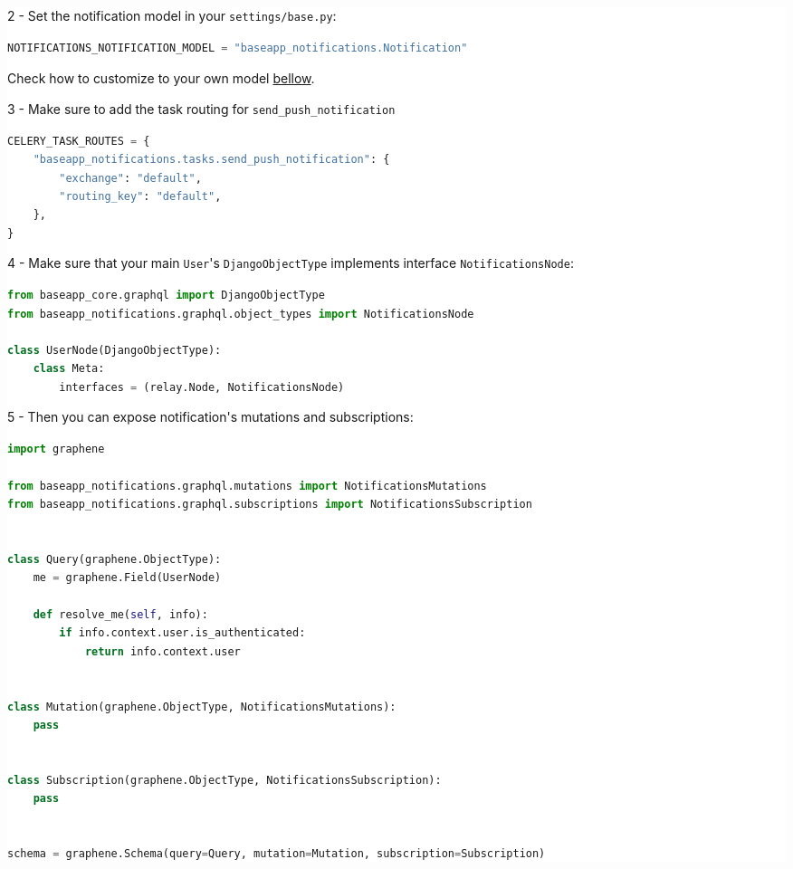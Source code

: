2 - Set the notification model in your `settings/base.py`:

```python
NOTIFICATIONS_NOTIFICATION_MODEL = "baseapp_notifications.Notification"
```

Check how to customize to your own model [bellow](#how-to-customize-notifications-model).

3 - Make sure to add the task routing for `send_push_notification`

```python
CELERY_TASK_ROUTES = {
    "baseapp_notifications.tasks.send_push_notification": {
        "exchange": "default",
        "routing_key": "default",
    },
}
```

4 - Make sure that your main `User`'s `DjangoObjectType` implements interface `NotificationsNode`:

```python
from baseapp_core.graphql import DjangoObjectType
from baseapp_notifications.graphql.object_types import NotificationsNode

class UserNode(DjangoObjectType):
    class Meta:
        interfaces = (relay.Node, NotificationsNode)
```

5 - Then you can expose notification's mutations and subscriptions:

```python
import graphene

from baseapp_notifications.graphql.mutations import NotificationsMutations
from baseapp_notifications.graphql.subscriptions import NotificationsSubscription


class Query(graphene.ObjectType):
    me = graphene.Field(UserNode)

    def resolve_me(self, info):
        if info.context.user.is_authenticated:
            return info.context.user


class Mutation(graphene.ObjectType, NotificationsMutations):
    pass


class Subscription(graphene.ObjectType, NotificationsSubscription):
    pass


schema = graphene.Schema(query=Query, mutation=Mutation, subscription=Subscription)
```
